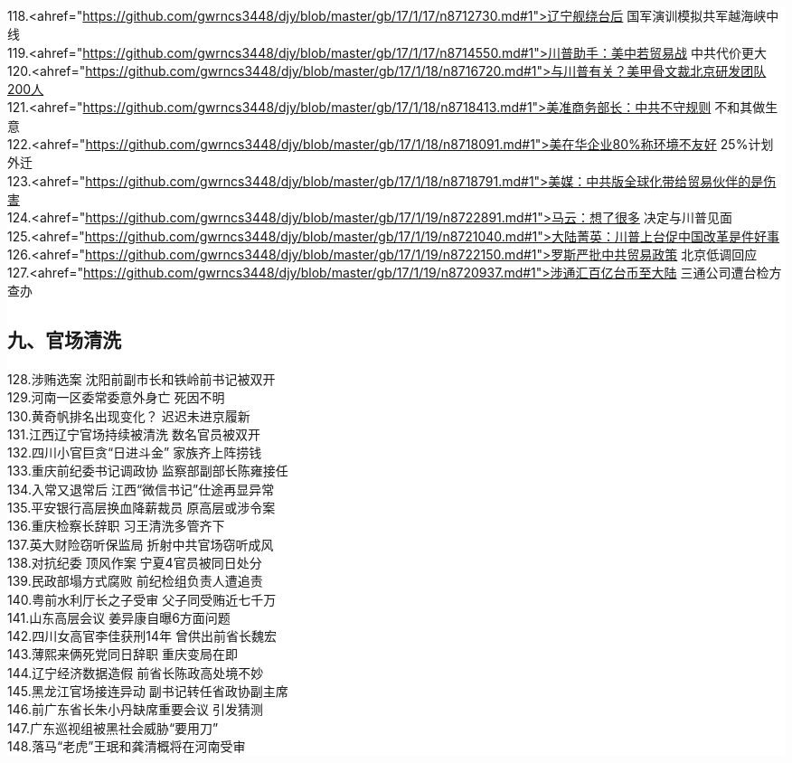 118.<ahref="https://github.com/gwrncs3448/djy/blob/master/gb/17/1/17/n8712730.md#1">辽宁舰绕台后 国军演训模拟共军越海峡中线</a><br />
119.<ahref="https://github.com/gwrncs3448/djy/blob/master/gb/17/1/17/n8714550.md#1">川普助手：美中若贸易战 中共代价更大</a><br />
120.<ahref="https://github.com/gwrncs3448/djy/blob/master/gb/17/1/18/n8716720.md#1">与川普有关？美甲骨文裁北京研发团队200人</a><br />
121.<ahref="https://github.com/gwrncs3448/djy/blob/master/gb/17/1/18/n8718413.md#1">美准商务部长：中共不守规则 不和其做生意</a><br />
122.<ahref="https://github.com/gwrncs3448/djy/blob/master/gb/17/1/18/n8718091.md#1">美在华企业80%称环境不友好 25%计划外迁</a><br />
123.<ahref="https://github.com/gwrncs3448/djy/blob/master/gb/17/1/18/n8718791.md#1">美媒：中共版全球化带给贸易伙伴的是伤害</a><br />
124.<ahref="https://github.com/gwrncs3448/djy/blob/master/gb/17/1/19/n8722891.md#1">马云：想了很多 决定与川普见面</a><br />
125.<ahref="https://github.com/gwrncs3448/djy/blob/master/gb/17/1/19/n8721040.md#1">大陆菁英：川普上台促中国改革是件好事</a><br />
126.<ahref="https://github.com/gwrncs3448/djy/blob/master/gb/17/1/19/n8722150.md#1">罗斯严批中共贸易政策 北京低调回应</a><br />
127.<ahref="https://github.com/gwrncs3448/djy/blob/master/gb/17/1/19/n8720937.md#1">涉通汇百亿台币至大陆 三通公司遭台检方查办</a></p>
<h2>九、官场清洗</h2>
<p>128.<ahref="https://github.com/gwrncs3448/djy/blob/master/gb/17/1/14/n8704019.md#1">涉贿选案 沈阳前副市长和铁岭前书记被双开</a><br />
129.<ahref="https://github.com/gwrncs3448/djy/blob/master/gb/17/1/14/n8704329.md#1">河南一区委常委意外身亡 死因不明</a><br />
130.<ahref="https://github.com/gwrncs3448/djy/blob/master/gb/17/1/15/n8704922.md#1">黄奇帆排名出现变化？ 迟迟未进京履新</a><br />
131.<ahref="https://github.com/gwrncs3448/djy/blob/master/gb/17/1/15/n8705443.md#1">江西辽宁官场持续被清洗 数名官员被双开</a><br />
132.<ahref="https://github.com/gwrncs3448/djy/blob/master/gb/17/1/15/n8705959.md#1">四川小官巨贪“日进斗金” 家族齐上阵捞钱</a><br />
133.<ahref="https://github.com/gwrncs3448/djy/blob/master/gb/17/1/15/n8706898.md#1">重庆前纪委书记调政协 监察部副部长陈雍接任</a><br />
134.<ahref="https://github.com/gwrncs3448/djy/blob/master/gb/17/1/15/n8707221.md#1">入常又退常后 江西“微信书记”仕途再显异常</a><br />
135.<ahref="https://github.com/gwrncs3448/djy/blob/master/gb/17/1/16/n8708474.md#1">平安银行高层换血降薪裁员 原高层或涉令案</a><br />
136.<ahref="https://github.com/gwrncs3448/djy/blob/master/gb/17/1/16/n8708366.md#1">重庆检察长辞职 习王清洗多管齐下</a><br />
137.<ahref="https://github.com/gwrncs3448/djy/blob/master/gb/17/1/16/n8709103.md#1">英大财险窃听保监局 折射中共官场窃听成风</a><br />
138.<ahref="https://github.com/gwrncs3448/djy/blob/master/gb/17/1/16/n8710641.md#1">对抗纪委 顶风作案 宁夏4官员被同日处分</a><br />
139.<ahref="https://github.com/gwrncs3448/djy/blob/master/gb/17/1/17/n8712350.md#1">民政部塌方式腐败 前纪检组负责人遭追责</a><br />
140.<ahref="https://github.com/gwrncs3448/djy/blob/master/gb/17/1/17/n8712870.md#1">粤前水利厅长之子受审 父子同受贿近七千万</a><br />
141.<ahref="https://github.com/gwrncs3448/djy/blob/master/gb/17/1/17/n8712726.md#1">山东高层会议 姜异康自曝6方面问题</a><br />
142.<ahref="https://github.com/gwrncs3448/djy/blob/master/gb/17/1/17/n8713230.md#1">四川女高官李佳获刑14年 曾供出前省长魏宏</a><br />
143.<ahref="https://github.com/gwrncs3448/djy/blob/master/gb/17/1/17/n8713515.md#1">薄熙来俩死党同日辞职 重庆变局在即</a><br />
144.<ahref="https://github.com/gwrncs3448/djy/blob/master/gb/17/1/17/n8714401.md#1">辽宁经济数据造假 前省长陈政高处境不妙</a><br />
145.<ahref="https://github.com/gwrncs3448/djy/blob/master/gb/17/1/17/n8714698.md#1">黑龙江官场接连异动 副书记转任省政协副主席</a><br />
146.<ahref="https://github.com/gwrncs3448/djy/blob/master/gb/17/1/18/n8715402.md#1">前广东省长朱小丹缺席重要会议 引发猜测</a><br />
147.<ahref="https://github.com/gwrncs3448/djy/blob/master/gb/17/1/18/n8716102.md#1">广东巡视组被黑社会威胁“要用刀”</a><br />
148.<ahref="https://github.com/gwrncs3448/djy/blob/master/gb/17/1/18/n8716392.md#1">落马“老虎”王珉和龚清概将在河南受审</a><br />